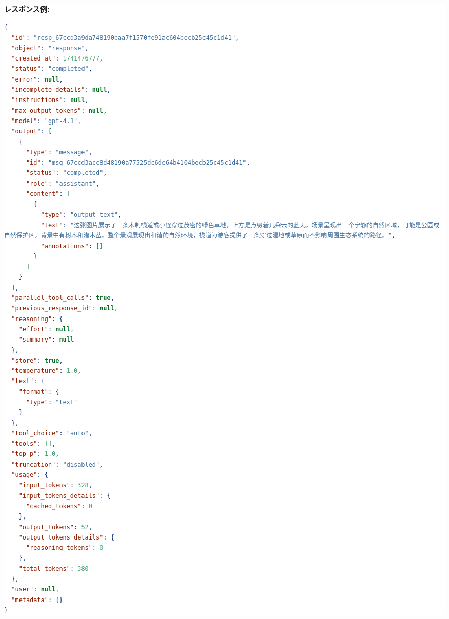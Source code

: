 **レスポンス例:**

```json
{
  "id": "resp_67ccd3a9da748190baa7f1570fe91ac604becb25c45c1d41",
  "object": "response",
  "created_at": 1741476777,
  "status": "completed",
  "error": null,
  "incomplete_details": null,
  "instructions": null,
  "max_output_tokens": null,
  "model": "gpt-4.1",
  "output": [
    {
      "type": "message",
      "id": "msg_67ccd3acc8d48190a77525dc6de64b4104becb25c45c1d41",
      "status": "completed",
      "role": "assistant",
      "content": [
        {
          "type": "output_text",
          "text": "这张图片展示了一条木制栈道或小径穿过茂密的绿色草地，上方是点缀着几朵云的蓝天。场景呈现出一个宁静的自然区域，可能是公园或自然保护区。背景中有树木和灌木丛。整个景观展现出和谐的自然环境，栈道为游客提供了一条穿过湿地或草原而不影响周围生态系统的路径。",
          "annotations": []
        }
      ]
    }
  ],
  "parallel_tool_calls": true,
  "previous_response_id": null,
  "reasoning": {
    "effort": null,
    "summary": null
  },
  "store": true,
  "temperature": 1.0,
  "text": {
    "format": {
      "type": "text"
    }
  },
  "tool_choice": "auto",
  "tools": [],
  "top_p": 1.0,
  "truncation": "disabled",
  "usage": {
    "input_tokens": 328,
    "input_tokens_details": {
      "cached_tokens": 0
    },
    "output_tokens": 52,
    "output_tokens_details": {
      "reasoning_tokens": 0
    },
    "total_tokens": 380
  },
  "user": null,
  "metadata": {}
}
```

